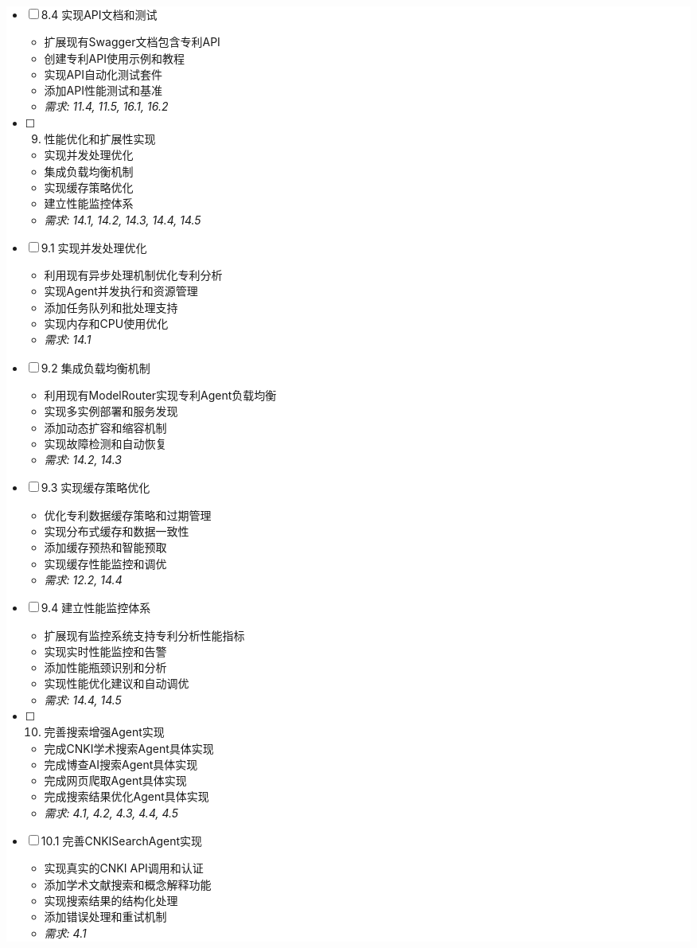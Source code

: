 - [ ] 8.4 实现API文档和测试
  - 扩展现有Swagger文档包含专利API
  - 创建专利API使用示例和教程
  - 实现API自动化测试套件
  - 添加API性能测试和基准
  - _需求: 11.4, 11.5, 16.1, 16.2_

- [ ] 9. 性能优化和扩展性实现
  - 实现并发处理优化
  - 集成负载均衡机制
  - 实现缓存策略优化
  - 建立性能监控体系
  - _需求: 14.1, 14.2, 14.3, 14.4, 14.5_

- [ ] 9.1 实现并发处理优化
  - 利用现有异步处理机制优化专利分析
  - 实现Agent并发执行和资源管理
  - 添加任务队列和批处理支持
  - 实现内存和CPU使用优化
  - _需求: 14.1_

- [ ] 9.2 集成负载均衡机制
  - 利用现有ModelRouter实现专利Agent负载均衡
  - 实现多实例部署和服务发现
  - 添加动态扩容和缩容机制
  - 实现故障检测和自动恢复
  - _需求: 14.2, 14.3_

- [ ] 9.3 实现缓存策略优化
  - 优化专利数据缓存策略和过期管理
  - 实现分布式缓存和数据一致性
  - 添加缓存预热和智能预取
  - 实现缓存性能监控和调优
  - _需求: 12.2, 14.4_

- [ ] 9.4 建立性能监控体系
  - 扩展现有监控系统支持专利分析性能指标
  - 实现实时性能监控和告警
  - 添加性能瓶颈识别和分析
  - 实现性能优化建议和自动调优
  - _需求: 14.4, 14.5_

- [ ] 10. 完善搜索增强Agent实现
  - 完成CNKI学术搜索Agent具体实现
  - 完成博查AI搜索Agent具体实现
  - 完成网页爬取Agent具体实现
  - 完成搜索结果优化Agent具体实现
  - _需求: 4.1, 4.2, 4.3, 4.4, 4.5_

- [ ] 10.1 完善CNKISearchAgent实现
  - 实现真实的CNKI API调用和认证
  - 添加学术文献搜索和概念解释功能
  - 实现搜索结果的结构化处理
  - 添加错误处理和重试机制
  - _需求: 4.1_
